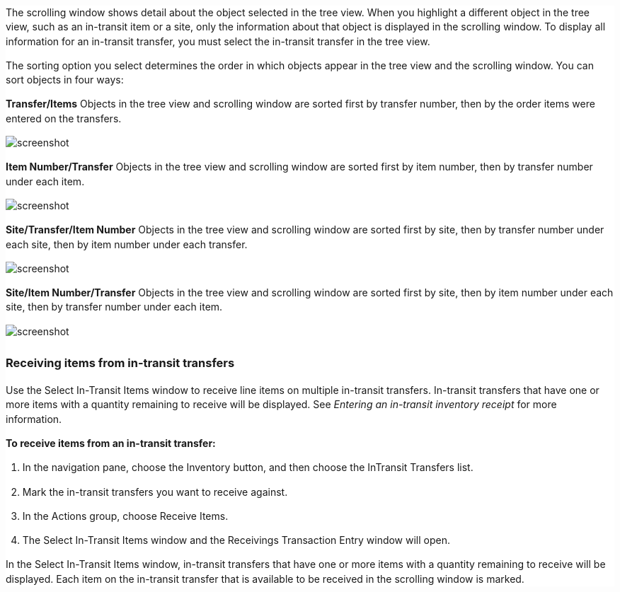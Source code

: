The scrolling window shows detail about the object selected in the tree
view. When you highlight a different object in the tree view, such as an
in-transit item or a site, only the information about that object is
displayed in the scrolling window. To display all information for an
in-transit transfer, you must select the in-transit transfer in the tree
view.

The sorting option you select determines the order in which objects appear
in the tree view and the scrolling window. You can sort objects in four
ways:

**Transfer/Items** Objects in the tree view and scrolling window are sorted
first by transfer number, then by the order items were entered on the
transfers.

![screenshot](media/887e7a0ab890b3c349e50cb6783bfdf3.jpg)

**Item Number/Transfer** Objects in the tree view and scrolling window are
sorted first by item number, then by transfer number under each item.

![screenshot](media/ad7e8b012b19b186a3a720fddee7549a.jpg)

**Site/Transfer/Item Number** Objects in the tree view and scrolling window
are sorted first by site, then by transfer number under each site, then by
item number under each transfer.

![screenshot](media/d5e77c9685a928a5626378cdeb2ba9ae.jpg)

**Site/Item Number/Transfer** Objects in the tree view and scrolling window
are sorted first by site, then by item number under each site, then by
transfer number under each item.

![screenshot](media/85d141806c59f5e38341248814dae3a6.jpg)

### Receiving items from in-transit transfers

Use the Select In-Transit Items window to receive line items on multiple
in-transit transfers. In-transit transfers that have one or more items with
a quantity remaining to receive will be displayed. See *Entering an
in-transit inventory receipt* for more information.

**To receive items from an in-transit transfer:**

1.  In the navigation pane, choose the Inventory button, and then choose the
    InTransit Transfers list.

2.  Mark the in-transit transfers you want to receive against.

3.  In the Actions group, choose Receive Items.

4.  The Select In-Transit Items window and the Receivings Transaction Entry
    window will open.

In the Select In-Transit Items window, in-transit transfers that have one or
more items with a quantity remaining to receive will be displayed. Each item
on the in-transit transfer that is available to be received in the scrolling
window is marked.
